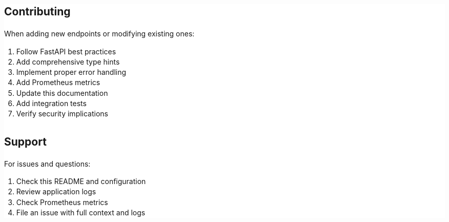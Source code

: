 ## Contributing

When adding new endpoints or modifying existing ones:

1. Follow FastAPI best practices
2. Add comprehensive type hints
3. Implement proper error handling  
4. Add Prometheus metrics
5. Update this documentation
6. Add integration tests
7. Verify security implications

## Support

For issues and questions:
1. Check this README and configuration
2. Review application logs  
3. Check Prometheus metrics
4. File an issue with full context and logs